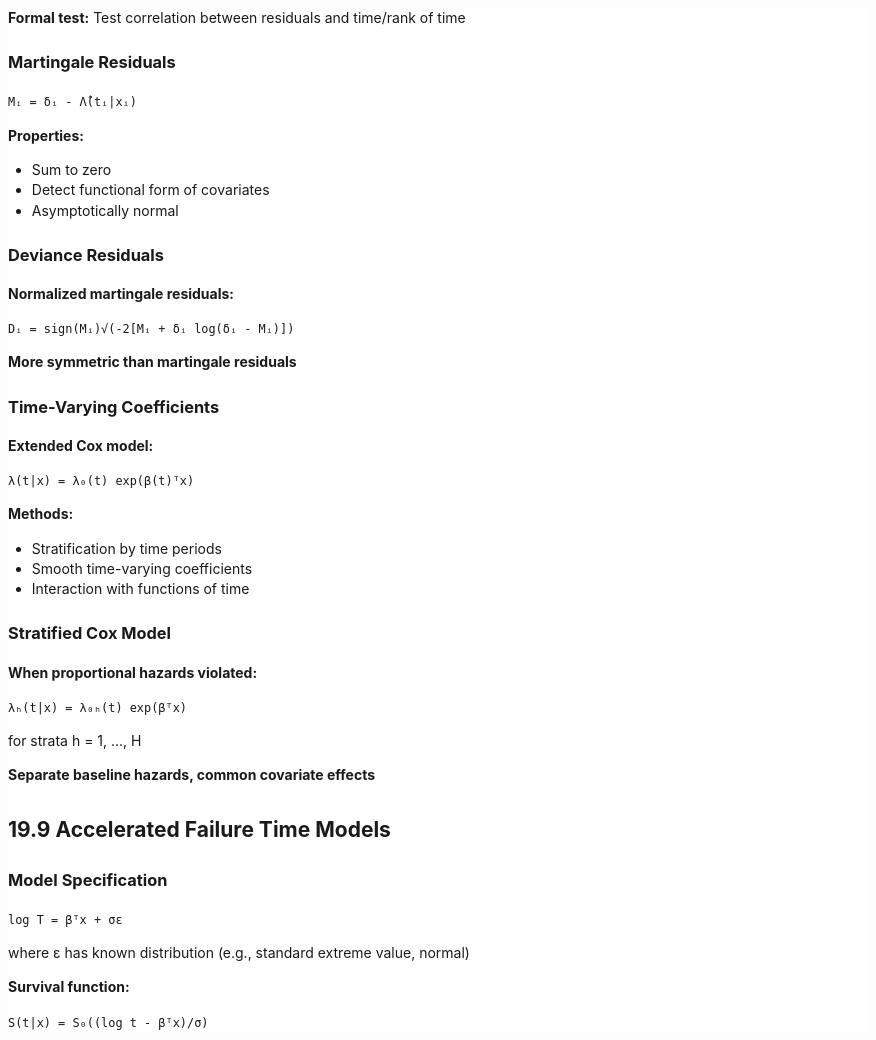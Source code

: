**Formal test:** Test correlation between residuals and time/rank of time

### Martingale Residuals
```
Mᵢ = δᵢ - Λ̂(tᵢ|xᵢ)
```

**Properties:**
- Sum to zero
- Detect functional form of covariates
- Asymptotically normal

### Deviance Residuals
**Normalized martingale residuals:**
```
Dᵢ = sign(Mᵢ)√(-2[Mᵢ + δᵢ log(δᵢ - Mᵢ)])
```

**More symmetric than martingale residuals**

### Time-Varying Coefficients
**Extended Cox model:**
```
λ(t|x) = λ₀(t) exp(β(t)ᵀx)
```

**Methods:**
- Stratification by time periods
- Smooth time-varying coefficients
- Interaction with functions of time

### Stratified Cox Model
**When proportional hazards violated:**
```
λₕ(t|x) = λ₀ₕ(t) exp(βᵀx)
```

for strata h = 1, ..., H

**Separate baseline hazards, common covariate effects**

## 19.9 Accelerated Failure Time Models

### Model Specification
```
log T = βᵀx + σε
```

where ε has known distribution (e.g., standard extreme value, normal)

**Survival function:**
```
S(t|x) = S₀((log t - βᵀx)/σ)
```

